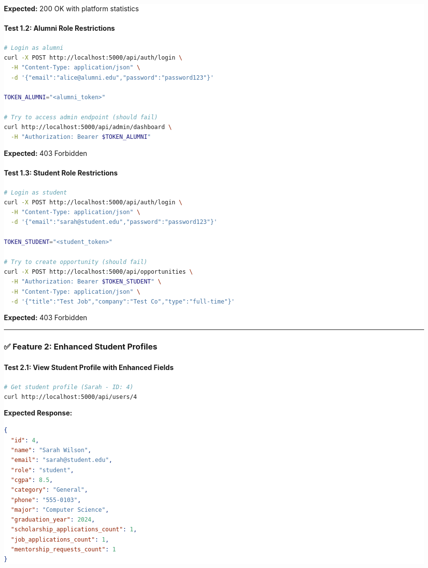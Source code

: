 **Expected:** 200 OK with platform statistics

#### Test 1.2: Alumni Role Restrictions
```bash
# Login as alumni
curl -X POST http://localhost:5000/api/auth/login \
  -H "Content-Type: application/json" \
  -d '{"email":"alice@alumni.edu","password":"password123"}'

TOKEN_ALUMNI="<alumni_token>"

# Try to access admin endpoint (should fail)
curl http://localhost:5000/api/admin/dashboard \
  -H "Authorization: Bearer $TOKEN_ALUMNI"
```

**Expected:** 403 Forbidden

#### Test 1.3: Student Role Restrictions
```bash
# Login as student
curl -X POST http://localhost:5000/api/auth/login \
  -H "Content-Type: application/json" \
  -d '{"email":"sarah@student.edu","password":"password123"}'

TOKEN_STUDENT="<student_token>"

# Try to create opportunity (should fail)
curl -X POST http://localhost:5000/api/opportunities \
  -H "Authorization: Bearer $TOKEN_STUDENT" \
  -H "Content-Type: application/json" \
  -d '{"title":"Test Job","company":"Test Co","type":"full-time"}'
```

**Expected:** 403 Forbidden

---

### ✅ Feature 2: Enhanced Student Profiles

#### Test 2.1: View Student Profile with Enhanced Fields
```bash
# Get student profile (Sarah - ID: 4)
curl http://localhost:5000/api/users/4
```

**Expected Response:**
```json
{
  "id": 4,
  "name": "Sarah Wilson",
  "email": "sarah@student.edu",
  "role": "student",
  "cgpa": 8.5,
  "category": "General",
  "phone": "555-0103",
  "major": "Computer Science",
  "graduation_year": 2024,
  "scholarship_applications_count": 1,
  "job_applications_count": 1,
  "mentorship_requests_count": 1
}
```
